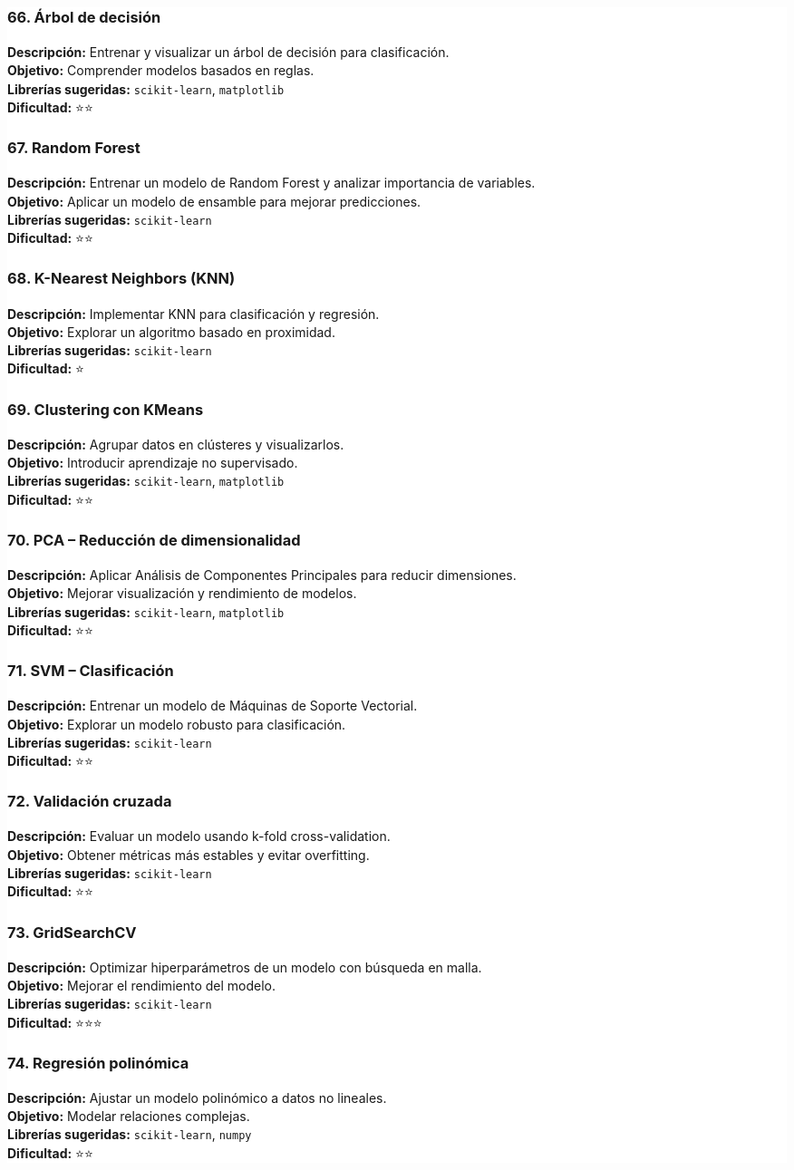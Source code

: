 ### 66. Árbol de decisión
**Descripción:** Entrenar y visualizar un árbol de decisión para clasificación.  
**Objetivo:** Comprender modelos basados en reglas.  
**Librerías sugeridas:** `scikit-learn`, `matplotlib`  
**Dificultad:** ⭐⭐

### 67. Random Forest
**Descripción:** Entrenar un modelo de Random Forest y analizar importancia de variables.  
**Objetivo:** Aplicar un modelo de ensamble para mejorar predicciones.  
**Librerías sugeridas:** `scikit-learn`  
**Dificultad:** ⭐⭐

### 68. K-Nearest Neighbors (KNN)
**Descripción:** Implementar KNN para clasificación y regresión.  
**Objetivo:** Explorar un algoritmo basado en proximidad.  
**Librerías sugeridas:** `scikit-learn`  
**Dificultad:** ⭐

### 69. Clustering con KMeans
**Descripción:** Agrupar datos en clústeres y visualizarlos.  
**Objetivo:** Introducir aprendizaje no supervisado.  
**Librerías sugeridas:** `scikit-learn`, `matplotlib`  
**Dificultad:** ⭐⭐

### 70. PCA – Reducción de dimensionalidad
**Descripción:** Aplicar Análisis de Componentes Principales para reducir dimensiones.  
**Objetivo:** Mejorar visualización y rendimiento de modelos.  
**Librerías sugeridas:** `scikit-learn`, `matplotlib`  
**Dificultad:** ⭐⭐

### 71. SVM – Clasificación
**Descripción:** Entrenar un modelo de Máquinas de Soporte Vectorial.  
**Objetivo:** Explorar un modelo robusto para clasificación.  
**Librerías sugeridas:** `scikit-learn`  
**Dificultad:** ⭐⭐

### 72. Validación cruzada
**Descripción:** Evaluar un modelo usando k-fold cross-validation.  
**Objetivo:** Obtener métricas más estables y evitar overfitting.  
**Librerías sugeridas:** `scikit-learn`  
**Dificultad:** ⭐⭐

### 73. GridSearchCV
**Descripción:** Optimizar hiperparámetros de un modelo con búsqueda en malla.  
**Objetivo:** Mejorar el rendimiento del modelo.  
**Librerías sugeridas:** `scikit-learn`  
**Dificultad:** ⭐⭐⭐

### 74. Regresión polinómica
**Descripción:** Ajustar un modelo polinómico a datos no lineales.  
**Objetivo:** Modelar relaciones complejas.  
**Librerías sugeridas:** `scikit-learn`, `numpy`  
**Dificultad:** ⭐⭐
